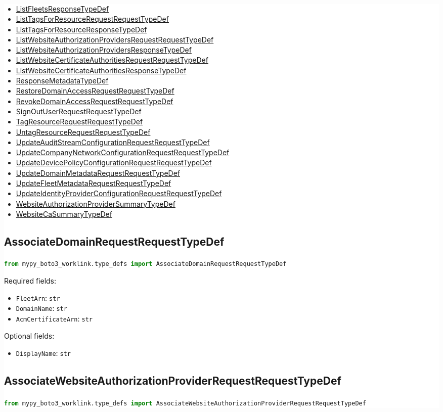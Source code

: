   - [ListFleetsResponseTypeDef](#listfleetsresponsetypedef)
  - [ListTagsForResourceRequestRequestTypeDef](#listtagsforresourcerequestrequesttypedef)
  - [ListTagsForResourceResponseTypeDef](#listtagsforresourceresponsetypedef)
  - [ListWebsiteAuthorizationProvidersRequestRequestTypeDef](#listwebsiteauthorizationprovidersrequestrequesttypedef)
  - [ListWebsiteAuthorizationProvidersResponseTypeDef](#listwebsiteauthorizationprovidersresponsetypedef)
  - [ListWebsiteCertificateAuthoritiesRequestRequestTypeDef](#listwebsitecertificateauthoritiesrequestrequesttypedef)
  - [ListWebsiteCertificateAuthoritiesResponseTypeDef](#listwebsitecertificateauthoritiesresponsetypedef)
  - [ResponseMetadataTypeDef](#responsemetadatatypedef)
  - [RestoreDomainAccessRequestRequestTypeDef](#restoredomainaccessrequestrequesttypedef)
  - [RevokeDomainAccessRequestRequestTypeDef](#revokedomainaccessrequestrequesttypedef)
  - [SignOutUserRequestRequestTypeDef](#signoutuserrequestrequesttypedef)
  - [TagResourceRequestRequestTypeDef](#tagresourcerequestrequesttypedef)
  - [UntagResourceRequestRequestTypeDef](#untagresourcerequestrequesttypedef)
  - [UpdateAuditStreamConfigurationRequestRequestTypeDef](#updateauditstreamconfigurationrequestrequesttypedef)
  - [UpdateCompanyNetworkConfigurationRequestRequestTypeDef](#updatecompanynetworkconfigurationrequestrequesttypedef)
  - [UpdateDevicePolicyConfigurationRequestRequestTypeDef](#updatedevicepolicyconfigurationrequestrequesttypedef)
  - [UpdateDomainMetadataRequestRequestTypeDef](#updatedomainmetadatarequestrequesttypedef)
  - [UpdateFleetMetadataRequestRequestTypeDef](#updatefleetmetadatarequestrequesttypedef)
  - [UpdateIdentityProviderConfigurationRequestRequestTypeDef](#updateidentityproviderconfigurationrequestrequesttypedef)
  - [WebsiteAuthorizationProviderSummaryTypeDef](#websiteauthorizationprovidersummarytypedef)
  - [WebsiteCaSummaryTypeDef](#websitecasummarytypedef)

<a id="associatedomainrequestrequesttypedef"></a>

## AssociateDomainRequestRequestTypeDef

```python
from mypy_boto3_worklink.type_defs import AssociateDomainRequestRequestTypeDef
```

Required fields:

- `FleetArn`: `str`
- `DomainName`: `str`
- `AcmCertificateArn`: `str`

Optional fields:

- `DisplayName`: `str`

<a id="associatewebsiteauthorizationproviderrequestrequesttypedef"></a>

## AssociateWebsiteAuthorizationProviderRequestRequestTypeDef

```python
from mypy_boto3_worklink.type_defs import AssociateWebsiteAuthorizationProviderRequestRequestTypeDef
```
